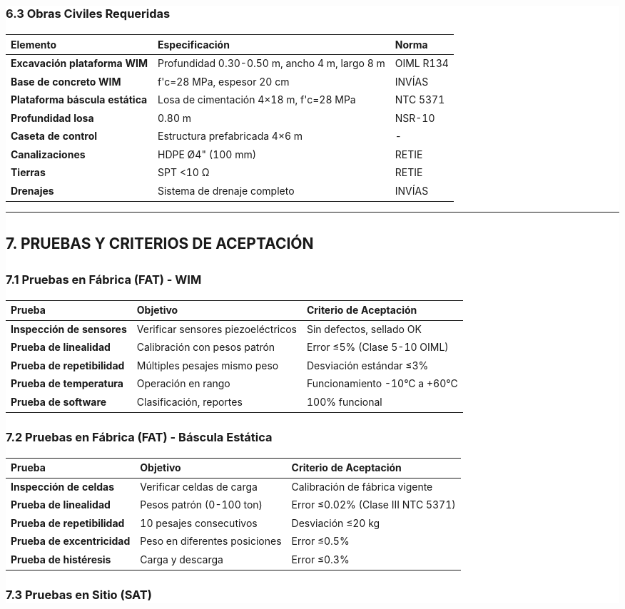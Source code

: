 ### 6.3 Obras Civiles Requeridas

| Elemento | Especificación | Norma |
|:---------|:---------------|:------|
| **Excavación plataforma WIM** | Profundidad 0.30-0.50 m, ancho 4 m, largo 8 m | OIML R134 |
| **Base de concreto WIM** | f'c=28 MPa, espesor 20 cm | INVÍAS |
| **Plataforma báscula estática** | Losa de cimentación 4×18 m, f'c=28 MPa | NTC 5371 |
| **Profundidad losa** | 0.80 m | NSR-10 |
| **Caseta de control** | Estructura prefabricada 4×6 m | - |
| **Canalizaciones** | HDPE Ø4" (100 mm) | RETIE |
| **Tierras** | SPT <10 Ω | RETIE |
| **Drenajes** | Sistema de drenaje completo | INVÍAS |

---

## 7. PRUEBAS Y CRITERIOS DE ACEPTACIÓN

### 7.1 Pruebas en Fábrica (FAT) - WIM

| Prueba | Objetivo | Criterio de Aceptación |
|:-------|:---------|:-----------------------|
| **Inspección de sensores** | Verificar sensores piezoeléctricos | Sin defectos, sellado OK |
| **Prueba de linealidad** | Calibración con pesos patrón | Error ≤5% (Clase 5-10 OIML) |
| **Prueba de repetibilidad** | Múltiples pesajes mismo peso | Desviación estándar ≤3% |
| **Prueba de temperatura** | Operación en rango | Funcionamiento -10°C a +60°C |
| **Prueba de software** | Clasificación, reportes | 100% funcional |

### 7.2 Pruebas en Fábrica (FAT) - Báscula Estática

| Prueba | Objetivo | Criterio de Aceptación |
|:-------|:---------|:-----------------------|
| **Inspección de celdas** | Verificar celdas de carga | Calibración de fábrica vigente |
| **Prueba de linealidad** | Pesos patrón (0-100 ton) | Error ≤0.02% (Clase III NTC 5371) |
| **Prueba de repetibilidad** | 10 pesajes consecutivos | Desviación ≤20 kg |
| **Prueba de excentricidad** | Peso en diferentes posiciones | Error ≤0.5% |
| **Prueba de histéresis** | Carga y descarga | Error ≤0.3% |

### 7.3 Pruebas en Sitio (SAT)
